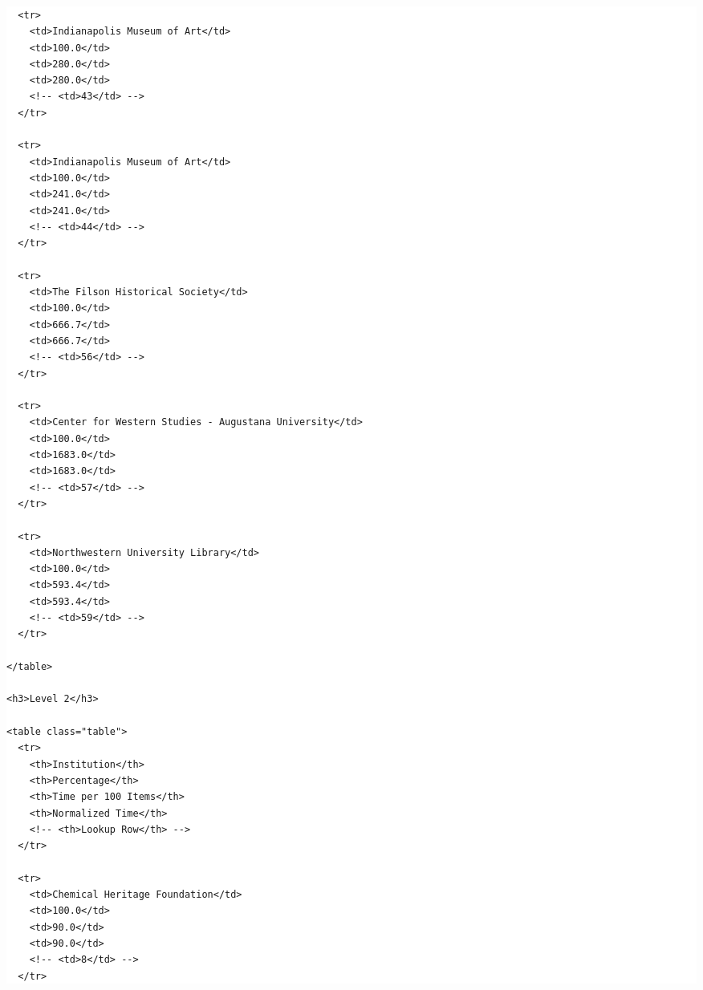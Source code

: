       <tr>
        <td>Indianapolis Museum of Art</td>
        <td>100.0</td>
        <td>280.0</td>
        <td>280.0</td>
        <!-- <td>43</td> -->
      </tr>
      
      <tr>
        <td>Indianapolis Museum of Art</td>
        <td>100.0</td>
        <td>241.0</td>
        <td>241.0</td>
        <!-- <td>44</td> -->
      </tr>
      
      <tr>
        <td>The Filson Historical Society</td>
        <td>100.0</td>
        <td>666.7</td>
        <td>666.7</td>
        <!-- <td>56</td> -->
      </tr>
      
      <tr>
        <td>Center for Western Studies - Augustana University</td>
        <td>100.0</td>
        <td>1683.0</td>
        <td>1683.0</td>
        <!-- <td>57</td> -->
      </tr>
      
      <tr>
        <td>Northwestern University Library</td>
        <td>100.0</td>
        <td>593.4</td>
        <td>593.4</td>
        <!-- <td>59</td> -->
      </tr>
      
    </table>
  
    <h3>Level 2</h3>

    <table class="table">
      <tr>
        <th>Institution</th>
        <th>Percentage</th>
        <th>Time per 100 Items</th>
        <th>Normalized Time</th>
        <!-- <th>Lookup Row</th> -->
      </tr>
      
      <tr>
        <td>Chemical Heritage Foundation</td>
        <td>100.0</td>
        <td>90.0</td>
        <td>90.0</td>
        <!-- <td>8</td> -->
      </tr>
      